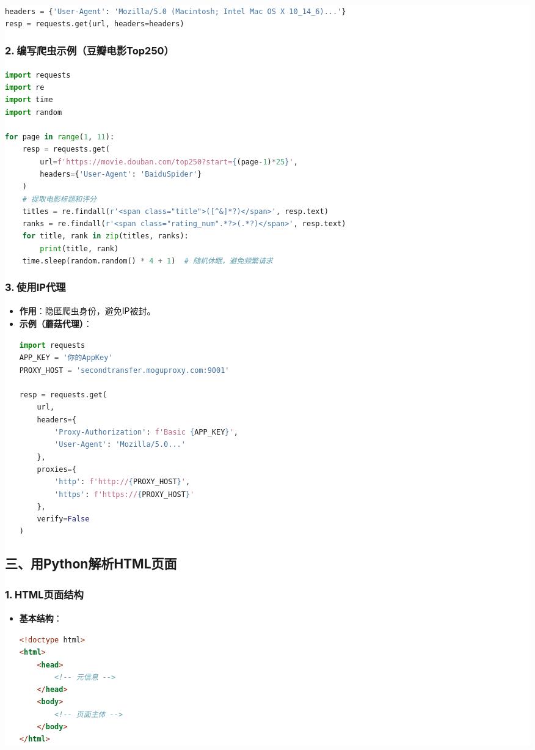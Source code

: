   ```python
  headers = {'User-Agent': 'Mozilla/5.0 (Macintosh; Intel Mac OS X 10_14_6)...'}
  resp = requests.get(url, headers=headers)
  ```

### 2. 编写爬虫示例（豆瓣电影Top250）
```python
import requests
import re
import time
import random

for page in range(1, 11):
    resp = requests.get(
        url=f'https://movie.douban.com/top250?start={(page-1)*25}',
        headers={'User-Agent': 'BaiduSpider'}
    )
    # 提取电影标题和评分
    titles = re.findall(r'<span class="title">([^&]*?)</span>', resp.text)
    ranks = re.findall(r'<span class="rating_num".*?>(.*?)</span>', resp.text)
    for title, rank in zip(titles, ranks):
        print(title, rank)
    time.sleep(random.random() * 4 + 1)  # 随机休眠，避免频繁请求
```

### 3. 使用IP代理
- **作用**：隐匿爬虫身份，避免IP被封。
- **示例（蘑菇代理）**：
  ```python
  import requests
  APP_KEY = '你的AppKey'
  PROXY_HOST = 'secondtransfer.moguproxy.com:9001'
  
  resp = requests.get(
      url,
      headers={
          'Proxy-Authorization': f'Basic {APP_KEY}',
          'User-Agent': 'Mozilla/5.0...'
      },
      proxies={
          'http': f'http://{PROXY_HOST}',
          'https': f'https://{PROXY_HOST}'
      },
      verify=False
  )
  ```

## 三、用Python解析HTML页面

### 1. HTML页面结构
- **基本结构**：
  ```html
  <!doctype html>
  <html>
      <head>
          <!-- 元信息 -->
      </head>
      <body>
          <!-- 页面主体 -->
      </body>
  </html>
  ```
